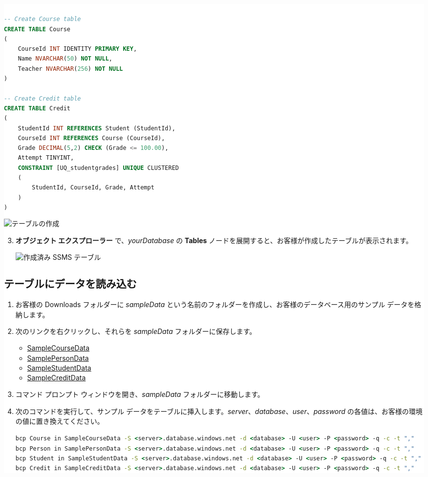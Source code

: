    ```sql

   -- Create Course table
   CREATE TABLE Course
   (
       CourseId INT IDENTITY PRIMARY KEY,
       Name NVARCHAR(50) NOT NULL,
       Teacher NVARCHAR(256) NOT NULL
   )

   -- Create Credit table
   CREATE TABLE Credit
   (
       StudentId INT REFERENCES Student (StudentId),
       CourseId INT REFERENCES Course (CourseId),
       Grade DECIMAL(5,2) CHECK (Grade <= 100.00),
       Attempt TINYINT,
       CONSTRAINT [UQ_studentgrades] UNIQUE CLUSTERED
       (
           StudentId, CourseId, Grade, Attempt
       )
   )
   ```

   ![テーブルの作成](./media/design-first-database-tutorial/create-tables.png)

3. **オブジェクト エクスプローラー** で、*yourDatabase* の **Tables** ノードを展開すると、お客様が作成したテーブルが表示されます。

   ![作成済み SSMS テーブル](./media/design-first-database-tutorial/ssms-tables-created.png)

## <a name="load-data-into-the-tables"></a>テーブルにデータを読み込む

1. お客様の Downloads フォルダーに *sampleData* という名前のフォルダーを作成し、お客様のデータベース用のサンプル データを格納します。

2. 次のリンクを右クリックし、それらを *sampleData* フォルダーに保存します。

   - [SampleCourseData](https://sqldbtutorial.blob.core.windows.net/tutorials/SampleCourseData)
   - [SamplePersonData](https://sqldbtutorial.blob.core.windows.net/tutorials/SamplePersonData)
   - [SampleStudentData](https://sqldbtutorial.blob.core.windows.net/tutorials/SampleStudentData)
   - [SampleCreditData](https://sqldbtutorial.blob.core.windows.net/tutorials/SampleCreditData)

3. コマンド プロンプト ウィンドウを開き、*sampleData* フォルダーに移動します。

4. 次のコマンドを実行して、サンプル データをテーブルに挿入します。*server*、*database*、*user*、*password* の各値は、お客様の環境の値に置き換えてください。

   ```cmd
   bcp Course in SampleCourseData -S <server>.database.windows.net -d <database> -U <user> -P <password> -q -c -t ","
   bcp Person in SamplePersonData -S <server>.database.windows.net -d <database> -U <user> -P <password> -q -c -t ","
   bcp Student in SampleStudentData -S <server>.database.windows.net -d <database> -U <user> -P <password> -q -c -t ","
   bcp Credit in SampleCreditData -S <server>.database.windows.net -d <database> -U <user> -P <password> -q -c -t ","
   ```
